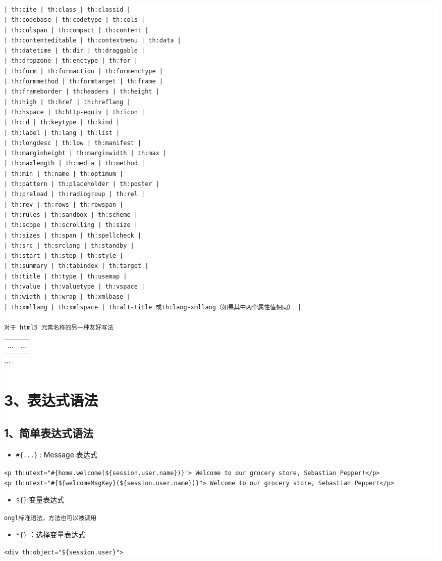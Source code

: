 ```
| th:cite | th:class | th:classid |
| th:codebase | th:codetype | th:cols |
| th:colspan | th:compact | th:content |
| th:contenteditable | th:contextmenu | th:data |
| th:datetime | th:dir | th:draggable |
| th:dropzone | th:enctype | th:for |
| th:form | th:formaction | th:formenctype |
| th:formmethod | th:formtarget | th:frame |
| th:frameborder | th:headers | th:height |
| th:high | th:href | th:hreflang |
| th:hspace | th:http-equiv | th:icon |
| th:id | th:keytype | th:kind |
| th:label | th:lang | th:list |
| th:longdesc | th:low | th:manifest |
| th:marginheight | th:marginwidth | th:max |
| th:maxlength | th:media | th:method |
| th:min | th:name | th:optimum |
| th:pattern | th:placeholder | th:poster |
| th:preload | th:radiogroup | th:rel |
| th:rev | th:rows | th:rowspan |
| th:rules | th:sandbox | th:scheme |
| th:scope | th:scrolling | th:size |
| th:sizes | th:span | th:spellcheck |
| th:src | th:srclang | th:standby |
| th:start | th:step | th:style |
| th:summary | th:tabindex | th:target |
| th:title | th:type | th:usemap |
| th:value | th:valuetype | th:vspace |
| th:width | th:wrap | th:xmlbase |
| th:xmllang | th:xmlspace | th:alt-title 或th:lang-xmllang（如果其中两个属性值相同） |

对于 html5 元素名称的另一种友好写法

```
<table>
    <tr data-th-each="user : ${users}">
    <td data-th-text="${user.login}">...</td>
    <td data-th-text="${user.name}">...</td> </tr>
</table>
```

# 3、表达式语法

## 1、简单表达式语法

*   `#{...}` : Message 表达式

```
<p th:utext="#{home.welcome(${session.user.name})}"> Welcome to our grocery store, Sebastian Pepper!</p>
<p th:utext="#{${welcomeMsgKey}(${session.user.name})}"> Welcome to our grocery store, Sebastian Pepper!</p> 
```

*   `${}`:变量表达式

```
ongl标准语法，方法也可以被调用
```

*   `*{}` ：选择变量表达式

```
<div th:object="${session.user}">